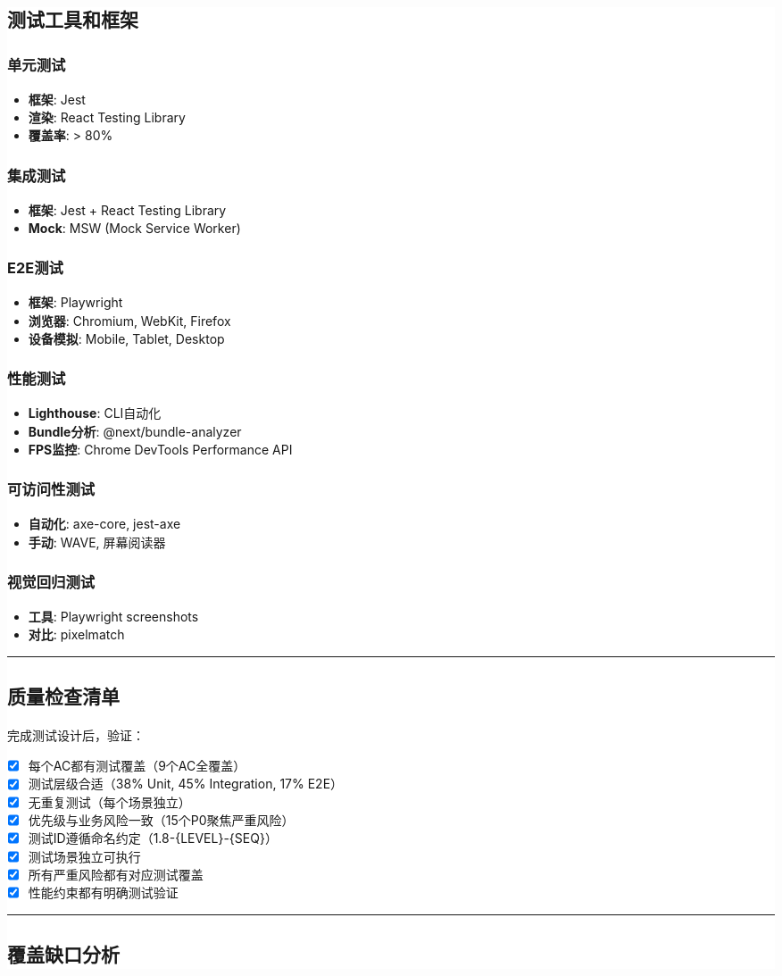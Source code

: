 
## 测试工具和框架

### 单元测试
- **框架**: Jest
- **渲染**: React Testing Library
- **覆盖率**: > 80%

### 集成测试
- **框架**: Jest + React Testing Library
- **Mock**: MSW (Mock Service Worker)

### E2E测试
- **框架**: Playwright
- **浏览器**: Chromium, WebKit, Firefox
- **设备模拟**: Mobile, Tablet, Desktop

### 性能测试
- **Lighthouse**: CLI自动化
- **Bundle分析**: @next/bundle-analyzer
- **FPS监控**: Chrome DevTools Performance API

### 可访问性测试
- **自动化**: axe-core, jest-axe
- **手动**: WAVE, 屏幕阅读器

### 视觉回归测试
- **工具**: Playwright screenshots
- **对比**: pixelmatch

---

## 质量检查清单

完成测试设计后，验证：

- [x] 每个AC都有测试覆盖（9个AC全覆盖）
- [x] 测试层级合适（38% Unit, 45% Integration, 17% E2E）
- [x] 无重复测试（每个场景独立）
- [x] 优先级与业务风险一致（15个P0聚焦严重风险）
- [x] 测试ID遵循命名约定（1.8-{LEVEL}-{SEQ}）
- [x] 测试场景独立可执行
- [x] 所有严重风险都有对应测试覆盖
- [x] 性能约束都有明确测试验证

---

## 覆盖缺口分析
